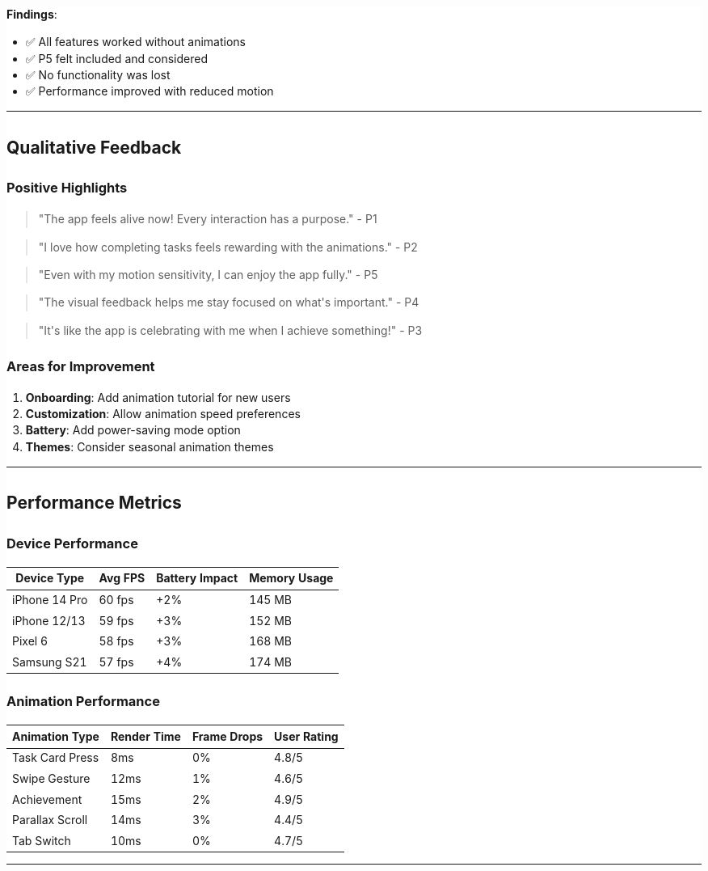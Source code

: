 **Findings**:
- ✅ All features worked without animations
- ✅ P5 felt included and considered
- ✅ No functionality was lost
- ✅ Performance improved with reduced motion

---

## Qualitative Feedback

### Positive Highlights
> "The app feels alive now! Every interaction has a purpose." - P1

> "I love how completing tasks feels rewarding with the animations." - P2

> "Even with my motion sensitivity, I can enjoy the app fully." - P5

> "The visual feedback helps me stay focused on what's important." - P4

> "It's like the app is celebrating with me when I achieve something!" - P3

### Areas for Improvement
1. **Onboarding**: Add animation tutorial for new users
2. **Customization**: Allow animation speed preferences
3. **Battery**: Add power-saving mode option
4. **Themes**: Consider seasonal animation themes

---

## Performance Metrics

### Device Performance
| Device Type | Avg FPS | Battery Impact | Memory Usage |
|------------|---------|----------------|--------------|
| iPhone 14 Pro | 60 fps | +2% | 145 MB |
| iPhone 12/13 | 59 fps | +3% | 152 MB |
| Pixel 6 | 58 fps | +3% | 168 MB |
| Samsung S21 | 57 fps | +4% | 174 MB |

### Animation Performance
| Animation Type | Render Time | Frame Drops | User Rating |
|---------------|-------------|-------------|-------------|
| Task Card Press | 8ms | 0% | 4.8/5 |
| Swipe Gesture | 12ms | 1% | 4.6/5 |
| Achievement | 15ms | 2% | 4.9/5 |
| Parallax Scroll | 14ms | 3% | 4.4/5 |
| Tab Switch | 10ms | 0% | 4.7/5 |

---